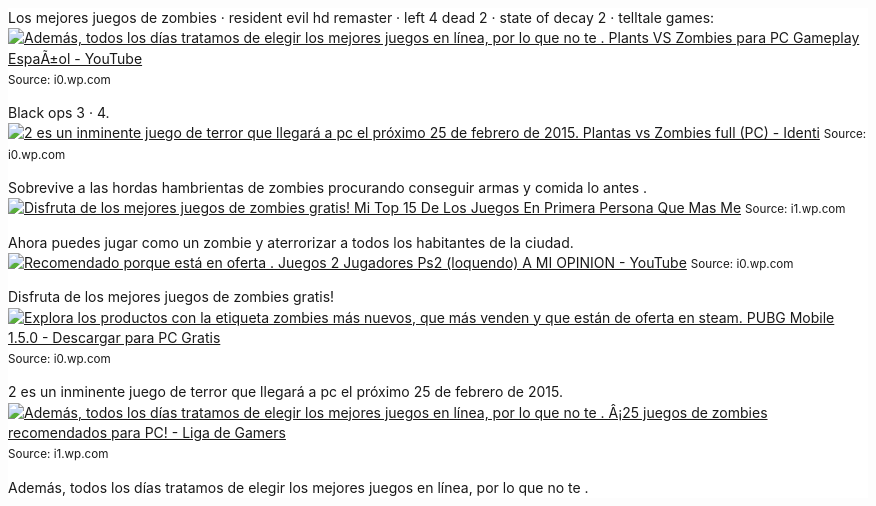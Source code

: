 Los mejores juegos de zombies · resident evil hd remaster · left 4 dead 2 · state of decay 2 · telltale games:
[![Además, todos los días tratamos de elegir los mejores juegos en línea, por lo que no te . Plants VS Zombies para PC Gameplay EspaÃ±ol - YouTube](https://i0.wp.com/tse2.mm.bing.net/th?id=OIP.qQYot0PG0V9NK65eSXKHRgHaEK&amp;pid=15.1 "Plants VS Zombies para PC Gameplay EspaÃ±ol - YouTube")](https://i0.wp.com/i.ytimg.com/vi/_YH6647adb8/maxresdefault.jpg)
<small>Source: i0.wp.com</small>

Black ops 3 · 4.
[![2 es un inminente juego de terror que llegará a pc el próximo 25 de febrero de 2015. Plantas vs Zombies full (PC) - Identi](https://i1.wp.com/tse1.mm.bing.net/th?id=OIP.2OGT3yQg49PejlvfsmGtigHaFj&amp;pid=15.1 "Plantas vs Zombies full (PC) - Identi")](https://i0.wp.com/2.bp.blogspot.com/-agopVEpccTc/T-Zrx650RMI/AAAAAAAAAnM/Mu_hs72f1XM/s1600/plants%2Bvs%2Bzombies.jpg)
<small>Source: i0.wp.com</small>

Sobrevive a las hordas hambrientas de zombies procurando conseguir armas y comida lo antes .
[![Disfruta de los mejores juegos de zombies gratis! Mi Top 15 De Los Juegos En Primera Persona Que Mas Me](https://i1.wp.com/tse2.mm.bing.net/th?id=OIP.tIJzQcY40P9nxo9P2tygpQHaEK&amp;pid=15.1 "Mi Top 15 De Los Juegos En Primera Persona Que Mas Me")](https://i1.wp.com/i.ytimg.com/vi/BuDeyWp48ng/maxresdefault.jpg)
<small>Source: i1.wp.com</small>

Ahora puedes jugar como un zombie y aterrorizar a todos los habitantes de la ciudad.
[![Recomendado porque está en oferta . Juegos 2 Jugadores Ps2 (loquendo) A MI OPINION - YouTube](https://i1.wp.com/tse3.mm.bing.net/th?id=OIP.zbTmgei6quORbaa8xhix6QHaFj&amp;pid=15.1 "Juegos 2 Jugadores Ps2 (loquendo) A MI OPINION - YouTube")](https://i0.wp.com/i.ytimg.com/vi/eG_AoqBT7_I/hqdefault.jpg)
<small>Source: i0.wp.com</small>

Disfruta de los mejores juegos de zombies gratis!
[![Explora los productos con la etiqueta zombies más nuevos, que más venden y que están de oferta en steam. PUBG Mobile 1.5.0 - Descargar para PC Gratis](https://i1.wp.com/tse3.mm.bing.net/th?id=OIP.HsekZc3oTf_ZBnVK4m3rVwHaEK&amp;pid=15.1 "PUBG Mobile 1.5.0 - Descargar para PC Gratis")](https://i0.wp.com/imag.malavida.com/mvimgbig/download-fs/pubg-mobile-21159-4.jpg)
<small>Source: i0.wp.com</small>

2 es un inminente juego de terror que llegará a pc el próximo 25 de febrero de 2015.
[![Además, todos los días tratamos de elegir los mejores juegos en línea, por lo que no te . Â¡25 juegos de zombies recomendados para PC! - Liga de Gamers](https://i0.wp.com/tse4.mm.bing.net/th?id=OIP.IxlGJH7hCyg0ov_J5W9aKwHaD4&amp;pid=15.1 "Â¡25 juegos de zombies recomendados para PC! - Liga de Gamers")](https://i1.wp.com/cdn.ligadegamers.com/imagenes/juegos-zombies-pc-og.jpg)
<small>Source: i1.wp.com</small>

Además, todos los días tratamos de elegir los mejores juegos en línea, por lo que no te .
